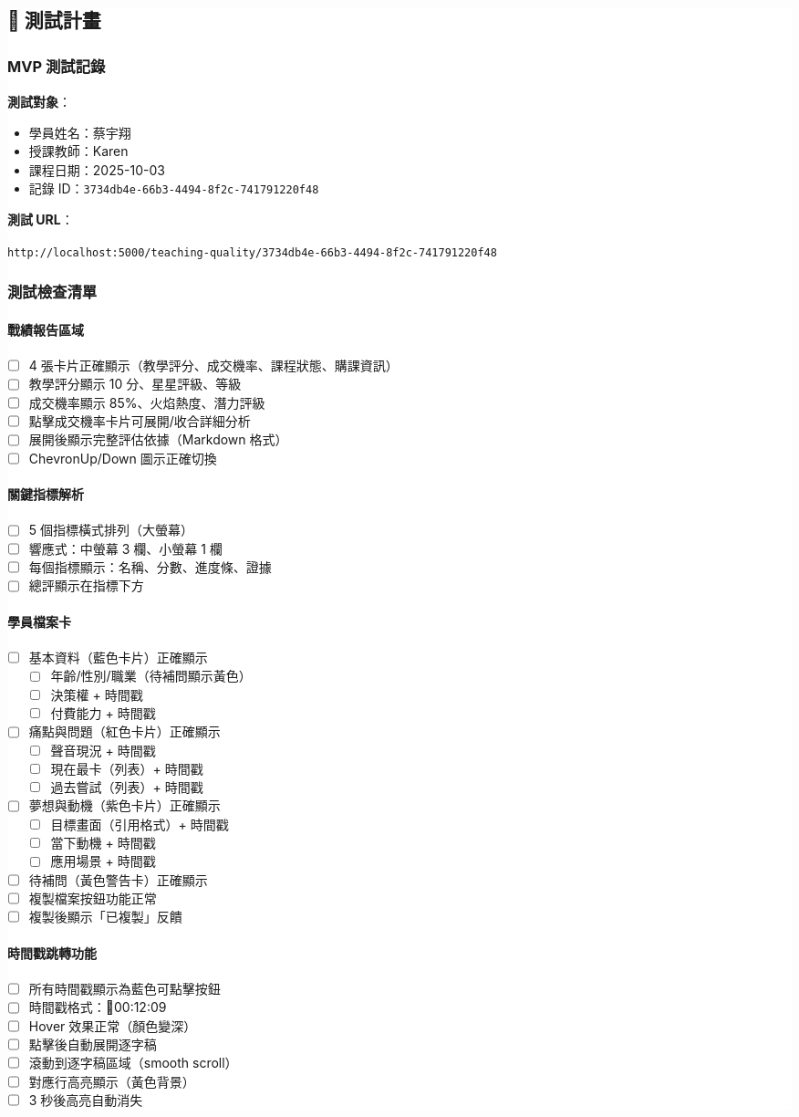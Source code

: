 
## 🧪 測試計畫

### **MVP 測試記錄**

**測試對象**：
- 學員姓名：蔡宇翔
- 授課教師：Karen
- 課程日期：2025-10-03
- 記錄 ID：`3734db4e-66b3-4494-8f2c-741791220f48`

**測試 URL**：
```
http://localhost:5000/teaching-quality/3734db4e-66b3-4494-8f2c-741791220f48
```

### **測試檢查清單**

#### **戰績報告區域**
- [ ] 4 張卡片正確顯示（教學評分、成交機率、課程狀態、購課資訊）
- [ ] 教學評分顯示 10 分、星星評級、等級
- [ ] 成交機率顯示 85%、火焰熱度、潛力評級
- [ ] 點擊成交機率卡片可展開/收合詳細分析
- [ ] 展開後顯示完整評估依據（Markdown 格式）
- [ ] ChevronUp/Down 圖示正確切換

#### **關鍵指標解析**
- [ ] 5 個指標橫式排列（大螢幕）
- [ ] 響應式：中螢幕 3 欄、小螢幕 1 欄
- [ ] 每個指標顯示：名稱、分數、進度條、證據
- [ ] 總評顯示在指標下方

#### **學員檔案卡**
- [ ] 基本資料（藍色卡片）正確顯示
  - [ ] 年齡/性別/職業（待補問顯示黃色）
  - [ ] 決策權 + 時間戳
  - [ ] 付費能力 + 時間戳
- [ ] 痛點與問題（紅色卡片）正確顯示
  - [ ] 聲音現況 + 時間戳
  - [ ] 現在最卡（列表）+ 時間戳
  - [ ] 過去嘗試（列表）+ 時間戳
- [ ] 夢想與動機（紫色卡片）正確顯示
  - [ ] 目標畫面（引用格式）+ 時間戳
  - [ ] 當下動機 + 時間戳
  - [ ] 應用場景 + 時間戳
- [ ] 待補問（黃色警告卡）正確顯示
- [ ] 複製檔案按鈕功能正常
- [ ] 複製後顯示「已複製」反饋

#### **時間戳跳轉功能**
- [ ] 所有時間戳顯示為藍色可點擊按鈕
- [ ] 時間戳格式：📍00:12:09
- [ ] Hover 效果正常（顏色變深）
- [ ] 點擊後自動展開逐字稿
- [ ] 滾動到逐字稿區域（smooth scroll）
- [ ] 對應行高亮顯示（黃色背景）
- [ ] 3 秒後高亮自動消失
